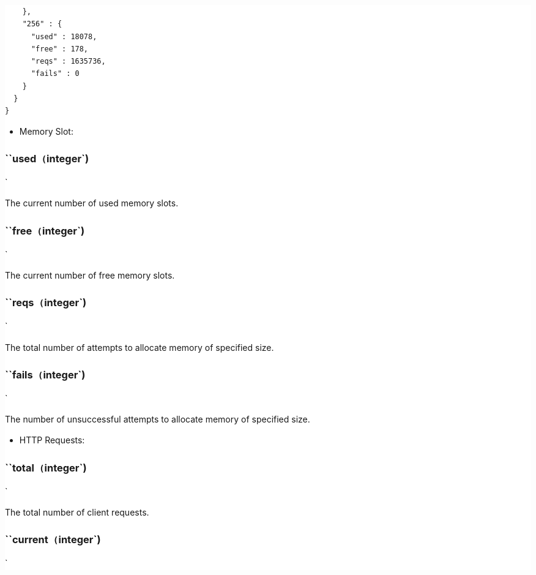 ```nginx
    },
    "256" : {
      "used" : 18078,
      "free" : 178,
      "reqs" : 1635736,
      "fails" : 0
    }
  }
}
```


- Memory Slot: 

### ``used` (`integer`)
`


The current number of used memory slots.



### ``free` (`integer`)
`


The current number of free memory slots.



### ``reqs` (`integer`)
`


The total number of attempts to allocate memory of specified size.



### ``fails` (`integer`)
`


The number of unsuccessful attempts to allocate memory of specified size.




- HTTP Requests: 

### ``total` (`integer`)
`


The total number of client requests.



### ``current` (`integer`)
`
